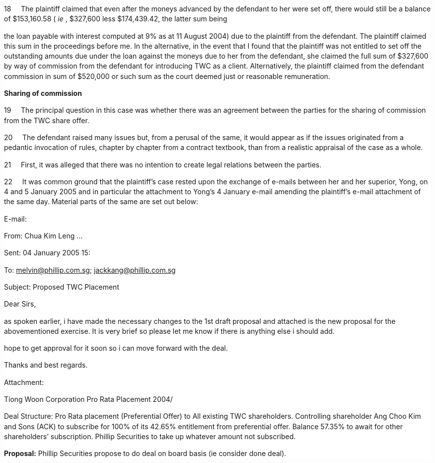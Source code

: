 18     The plaintiff claimed that even after the moneys advanced by the defendant to her were set off, there would still be a balance of $153,160.58 ( _ie_ , $327,600 less $174,439.42, the latter sum being 


the loan payable with interest computed at 9% as at 11 August 2004) due to the plaintiff from the defendant. The plaintiff claimed this sum in the proceedings before me. In the alternative, in the event that I found that the plaintiff was not entitled to set off the outstanding amounts due under the loan against the moneys due to her from the defendant, she claimed the full sum of $327,600 by way of commission from the defendant for introducing TWC as a client. Alternatively, the plaintiff claimed from the defendant commission in sum of $520,000 or such sum as the court deemed just or reasonable remuneration. 

**Sharing of commission** 

19     The principal question in this case was whether there was an agreement between the parties for the sharing of commission from the TWC share offer. 

20     The defendant raised many issues but, from a perusal of the same, it would appear as if the issues originated from a pedantic invocation of rules, chapter by chapter from a contract textbook, than from a realistic appraisal of the case as a whole. 

21     First, it was alleged that there was no intention to create legal relations between the parties. 

22     It was common ground that the plaintiff’s case rested upon the exchange of e-mails between her and her superior, Yong, on 4 and 5 January 2005 and in particular the attachment to Yong’s 4 January e-mail amending the plaintiff’s e-mail attachment of the same day. Material parts of the same are set out below: 

 E-mail: 

 From: Chua Kim Leng ... 

 Sent: 04 January 2005 15: 

 To: melvin@phillip.com.sg; jackkang@phillip.com.sg 

 Subject: Proposed TWC Placement 

 Dear Sirs, 

 as spoken earlier, i have made the necessary changes to the 1st draft proposal and attached is the new proposal for the abovementioned exercise. It is very brief so please let me know if there is anything else i should add. 

 hope to get approval for it soon so i can move forward with the deal. 

 Thanks and best regards. 

 Attachment: 

 Tiong Woon Corporation Pro Rata Placement 2004/ 

 Deal Structure: Pro Rata placement (Preferential Offer) to All existing TWC shareholders. Controlling shareholder Ang Choo Kim and Sons (ACK) to subscribe for 100% of its 42.65% entitlement from preferential offer. Balance 57.35% to await for other shareholders’ subscription. Phillip Securities to take up whatever amount not subscribed. 


**Proposal:** Phillip Securities propose to do deal on board basis (ie consider done deal). 
